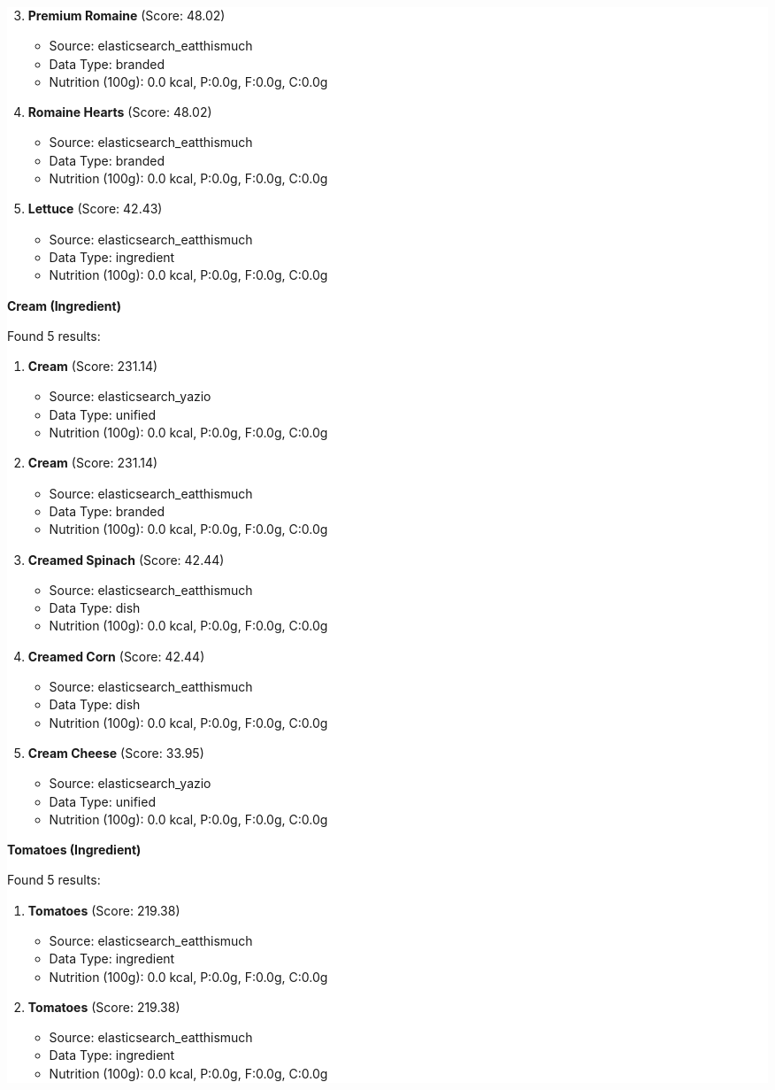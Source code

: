    3. **Premium Romaine** (Score: 48.02)
      - Source: elasticsearch_eatthismuch
      - Data Type: branded
      - Nutrition (100g): 0.0 kcal, P:0.0g, F:0.0g, C:0.0g

   4. **Romaine Hearts** (Score: 48.02)
      - Source: elasticsearch_eatthismuch
      - Data Type: branded
      - Nutrition (100g): 0.0 kcal, P:0.0g, F:0.0g, C:0.0g

   5. **Lettuce** (Score: 42.43)
      - Source: elasticsearch_eatthismuch
      - Data Type: ingredient
      - Nutrition (100g): 0.0 kcal, P:0.0g, F:0.0g, C:0.0g


**Cream (Ingredient)**

Found 5 results:

   1. **Cream** (Score: 231.14)
      - Source: elasticsearch_yazio
      - Data Type: unified
      - Nutrition (100g): 0.0 kcal, P:0.0g, F:0.0g, C:0.0g

   2. **Cream** (Score: 231.14)
      - Source: elasticsearch_eatthismuch
      - Data Type: branded
      - Nutrition (100g): 0.0 kcal, P:0.0g, F:0.0g, C:0.0g

   3. **Creamed Spinach** (Score: 42.44)
      - Source: elasticsearch_eatthismuch
      - Data Type: dish
      - Nutrition (100g): 0.0 kcal, P:0.0g, F:0.0g, C:0.0g

   4. **Creamed Corn** (Score: 42.44)
      - Source: elasticsearch_eatthismuch
      - Data Type: dish
      - Nutrition (100g): 0.0 kcal, P:0.0g, F:0.0g, C:0.0g

   5. **Cream Cheese** (Score: 33.95)
      - Source: elasticsearch_yazio
      - Data Type: unified
      - Nutrition (100g): 0.0 kcal, P:0.0g, F:0.0g, C:0.0g


**Tomatoes (Ingredient)**

Found 5 results:

   1. **Tomatoes** (Score: 219.38)
      - Source: elasticsearch_eatthismuch
      - Data Type: ingredient
      - Nutrition (100g): 0.0 kcal, P:0.0g, F:0.0g, C:0.0g

   2. **Tomatoes** (Score: 219.38)
      - Source: elasticsearch_eatthismuch
      - Data Type: ingredient
      - Nutrition (100g): 0.0 kcal, P:0.0g, F:0.0g, C:0.0g
